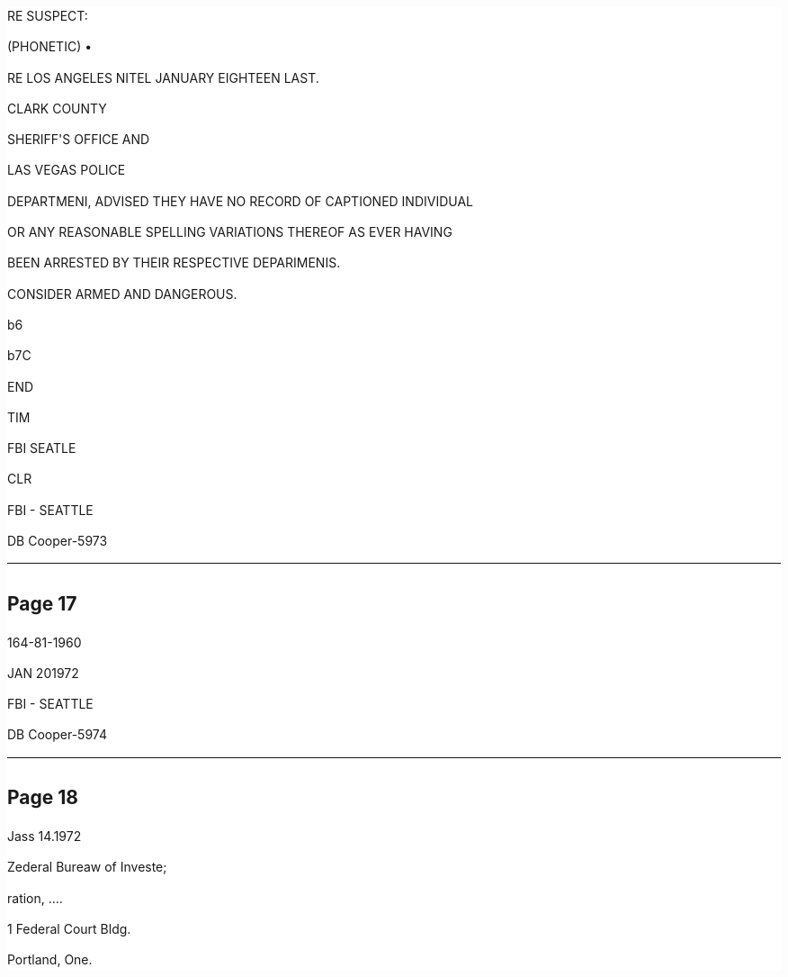 RE SUSPECT:

(PHONETIC) •

RE LOS ANGELES NITEL JANUARY EIGHTEEN LAST.

CLARK COUNTY

SHERIFF'S OFFICE AND

LAS VEGAS POLICE

DEPARTMENI, ADVISED THEY HAVE NO RECORD OF CAPTIONED INDIVIDUAL

OR ANY REASONABLE SPELLING VARIATIONS THEREOF AS EVER HAVING

BEEN ARRESTED BY THEIR RESPECTIVE DEPARIMENIS.

CONSIDER ARMED AND DANGEROUS.

b6

b7C

END

TIM

FBI SEATLE

CLR

FBI - SEATTLE

DB Cooper-5973

---

## Page 17

164-81-1960

JAN 201972

FBI - SEATTLE

DB Cooper-5974

---

## Page 18

Jass 14.1972

Zederal Bureaw of Investe;

ration, ....

1 Federal Court Bldg.

Portland, One.
